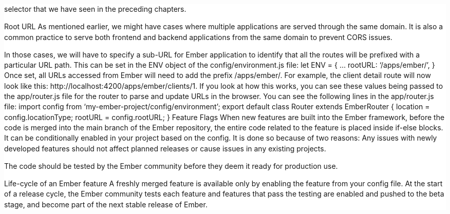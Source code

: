 selector that we have seen in the preceding chapters.


Root URL
As mentioned earlier, we might have cases where multiple
applications are served through the same domain. It is also a
common practice to serve both frontend and backend
applications from the same domain to prevent CORS issues.


In those cases, we will have to specify a sub-URL for Ember
application to identify that all the routes will be prefixed with
a particular URL path. This can be set in the ENV object of the
config/environment.js file:
let ENV = {
…
rootURL: ‘/apps/ember/’,
}
Once set, all URLs accessed from Ember will need to add the
prefix /apps/ember/. For example, the client detail route will
now
look
like
this:
http://localhost:4200/apps/ember/clients/1. If you look
at how this works, you can see these values being passed to
the app/router.js file for the router to parse and update URLs
in the browser. You can see the following lines in the
app/router.js file:
import config from ‘my-ember-project/config/environment’;
export default class Router extends EmberRouter {
location = config.locationType;
rootURL = config.rootURL;
}
Feature Flags
When new features are built into the Ember framework,
before the code is merged into the main branch of the Ember
repository, the entire code related to the feature is placed
inside if-else blocks. It can be conditionally enabled in your
project based on the config. It is done so because of two
reasons:
Any issues with newly developed features should not
affect planned releases or cause issues in any existing
projects.


The code should be tested by the Ember community
before they deem it ready for production use.


Life-cycle of an Ember feature
A freshly merged feature is available only by enabling the
feature from your config file. At the start of a release cycle,
the Ember community tests each feature and features that
pass the testing are enabled and pushed to the beta stage,
and become part of the next stable release of Ember.
